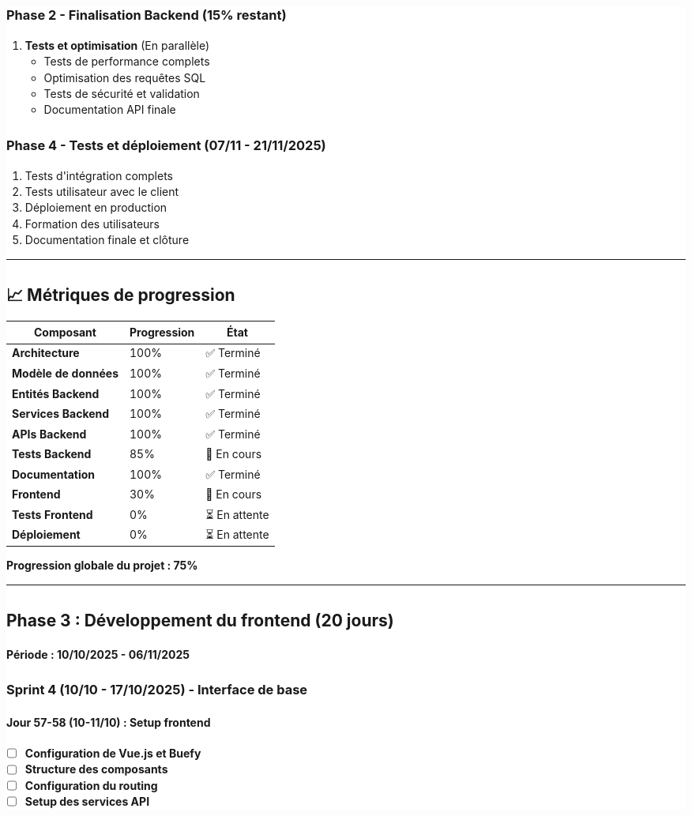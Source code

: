 ### **Phase 2 - Finalisation Backend (15% restant)**
1. **Tests et optimisation** (En parallèle)
   - Tests de performance complets
   - Optimisation des requêtes SQL
   - Tests de sécurité et validation
   - Documentation API finale

### **Phase 4 - Tests et déploiement (07/11 - 21/11/2025)**
1. Tests d'intégration complets
2. Tests utilisateur avec le client
3. Déploiement en production
4. Formation des utilisateurs
5. Documentation finale et clôture

---

## 📈 **Métriques de progression**

| Composant | Progression | État |
|-----------|-------------|------|
| **Architecture** | 100% | ✅ Terminé |
| **Modèle de données** | 100% | ✅ Terminé |
| **Entités Backend** | 100% | ✅ Terminé |
| **Services Backend** | 100% | ✅ Terminé |
| **APIs Backend** | 100% | ✅ Terminé |
| **Tests Backend** | 85% | 🔄 En cours |
| **Documentation** | 100% | ✅ Terminé |
| **Frontend** | 30% | 🔄 En cours |
| **Tests Frontend** | 0% | ⏳ En attente |
| **Déploiement** | 0% | ⏳ En attente |

**Progression globale du projet : 75%**

---

## Phase 3 : Développement du frontend (20 jours)
**Période : 10/10/2025 - 06/11/2025**

### Sprint 4 (10/10 - 17/10/2025) - Interface de base

#### Jour 57-58 (10-11/10) : Setup frontend
- [ ] **Configuration de Vue.js et Buefy**
- [ ] **Structure des composants**
- [ ] **Configuration du routing**
- [ ] **Setup des services API**
